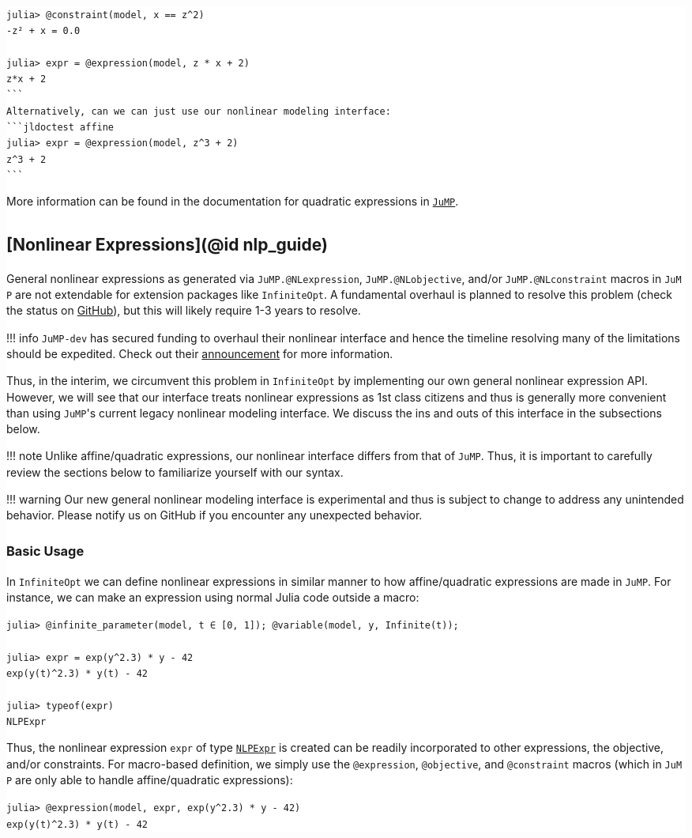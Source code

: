     julia> @constraint(model, x == z^2)
    -z² + x = 0.0

    julia> expr = @expression(model, z * x + 2)
    z*x + 2
    ```
    Alternatively, can we can just use our nonlinear modeling interface:
    ```jldoctest affine
    julia> expr = @expression(model, z^3 + 2)
    z^3 + 2
    ```

More information can be found in the documentation for quadratic expressions in 
[`JuMP`](https://jump.dev/JuMP.jl/v1/reference/expressions/#Quadratic-expressions).

## [Nonlinear Expressions](@id nlp_guide)
General nonlinear expressions as generated via `JuMP.@NLexpression`, 
`JuMP.@NLobjective`, and/or `JuMP.@NLconstraint` macros in `JuMP` are not 
extendable for extension packages like `InfiniteOpt`. A fundamental 
overhaul is planned to resolve this problem (check the status on 
[GitHub](https://github.com/jump-dev/MathOptInterface.jl/issues/846)), but this 
will likely require 1-3 years to resolve.

!!! info
    `JuMP-dev` has secured funding to overhaul their nonlinear interface and 
    hence the timeline resolving many of the limitations should be expedited. 
    Check out their [announcement](https://jump.dev/announcements/2022/02/21/lanl/) 
    for more information.

Thus, in the interim, we circumvent this problem in `InfiniteOpt` by implementing 
our own general nonlinear expression API. However, we will see that our interface 
treats nonlinear expressions as 1st class citizens and thus is generally more 
convenient than using `JuMP`'s current legacy nonlinear modeling interface. 
We discuss the ins and outs of this interface in the subsections below.

!!! note
    Unlike affine/quadratic expressions, our nonlinear interface differs from 
    that of `JuMP`. Thus, it is important to carefully review the sections 
    below to familiarize yourself with our syntax. 

!!! warning
    Our new general nonlinear modeling interface is experimental and thus is 
    subject to change to address any unintended behavior. Please notify us on 
    GitHub if you encounter any unexpected behavior.

### Basic Usage 
In `InfiniteOpt` we can define nonlinear expressions in similar manner to how 
affine/quadratic expressions are made in `JuMP`. For instance, we can make an 
expression using normal Julia code outside a macro:
```jldoctest nlp; setup = :(using InfiniteOpt; model = InfiniteModel())
julia> @infinite_parameter(model, t ∈ [0, 1]); @variable(model, y, Infinite(t));

julia> expr = exp(y^2.3) * y - 42
exp(y(t)^2.3) * y(t) - 42

julia> typeof(expr)
NLPExpr
```
Thus, the nonlinear expression `expr` of type [`NLPExpr`](@ref) is created can 
be readily incorporated to other expressions, the objective, and/or constraints. 
For macro-based definition, we simply use the `@expression`, `@objective`, and 
`@constraint` macros (which in `JuMP` are only able to handle affine/quadratic 
expressions):
```jldoctest nlp
julia> @expression(model, expr, exp(y^2.3) * y - 42)
exp(y(t)^2.3) * y(t) - 42
```